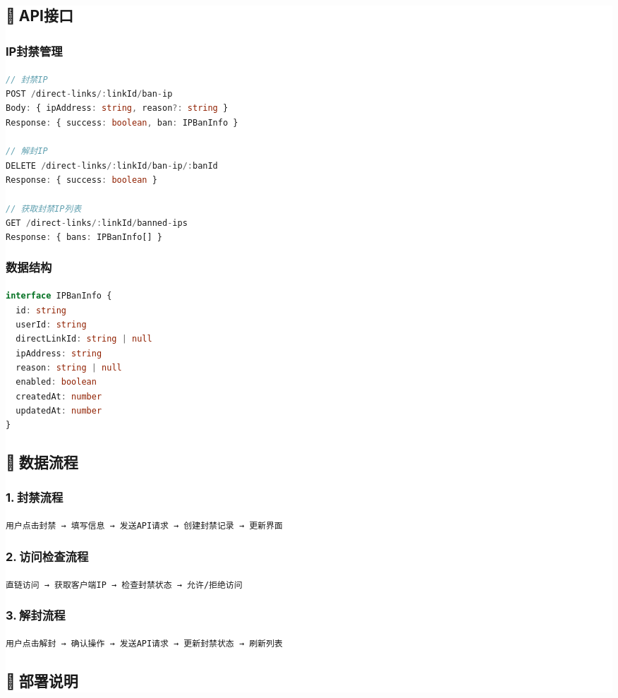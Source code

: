 ## 📡 API接口

### IP封禁管理
```typescript
// 封禁IP
POST /direct-links/:linkId/ban-ip
Body: { ipAddress: string, reason?: string }
Response: { success: boolean, ban: IPBanInfo }

// 解封IP
DELETE /direct-links/:linkId/ban-ip/:banId
Response: { success: boolean }

// 获取封禁IP列表
GET /direct-links/:linkId/banned-ips
Response: { bans: IPBanInfo[] }
```

### 数据结构
```typescript
interface IPBanInfo {
  id: string
  userId: string
  directLinkId: string | null
  ipAddress: string
  reason: string | null
  enabled: boolean
  createdAt: number
  updatedAt: number
}
```

## 🔄 数据流程

### 1. 封禁流程
```
用户点击封禁 → 填写信息 → 发送API请求 → 创建封禁记录 → 更新界面
```

### 2. 访问检查流程
```
直链访问 → 获取客户端IP → 检查封禁状态 → 允许/拒绝访问
```

### 3. 解封流程
```
用户点击解封 → 确认操作 → 发送API请求 → 更新封禁状态 → 刷新列表
```

## 🚀 部署说明
